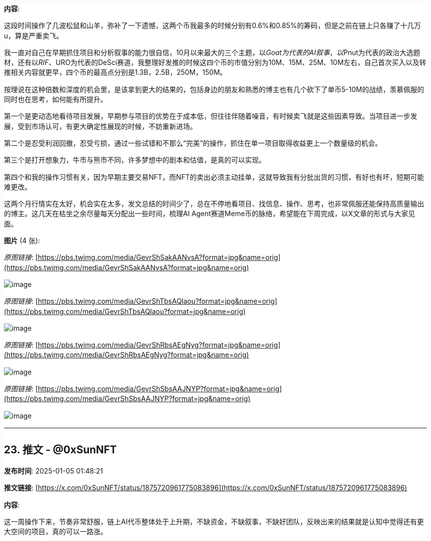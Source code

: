 **内容**:

这段时间操作了几波松鼠和山羊，弥补了一下遗憾，这两个币我最多的时候分别有0.6%和0.85%的筹码，但是之前在链上只各赚了十几万u，算是严重卖飞。


我一直对自己在早期抓住项目和分析叙事的能力很自信，10月以来最大的三个主题，以$Goat为代表的AI叙事，以$Pnut为代表的政治大选题材，还有以$RIF、$URO为代表的DeSci赛道，我整理好发推的时候这四个币的市值分别为10M、15M、25M、10M左右，自己首次买入以及转推相关内容就更早，四个币的最高点分别是1.3B，2.5B，250M，150M。


按理说在这种倍数和深度的机会里，是该拿到更大的结果的，包括身边的朋友和熟悉的博主也有几个砍下了单币5-10M的战绩，羡慕佩服的同时也在思考，如何能有所提升。


第一个是更动态地看待项目发展，早期参与项目的优势在于成本低，但往往伴随着噪音，有时候卖飞就是这些因素导致。当项目进一步发展，受到市场认可，有更大确定性展现的时候，不妨重新进场。


第二个是忍受利润回撤，忍受亏损，通过一些试错和不那么“完美”的操作，抓住在单一项目取得收益更上一个数量级的机会。


第三个是打开想象力，牛市与熊市不同，许多梦想中的剧本和估值，是真的可以实现。


第四个和我的操作习惯有关，因为早期主要交易NFT，而NFT的卖出必须主动挂单，这就导致我有分批出货的习惯，有好也有坏，短期可能难更改。


这两个月行情实在太好，机会实在太多，发文总结的时间少了，总在不停地看项目、找信息、操作、思考，也非常佩服还能保持高质量输出的博主。这几天在枯坐之余尽量每天分配出一些时间，梳理AI Agent赛道Meme币的脉络，希望能在下周完成，以X文章的形式与大家见面。

**图片** (4 张):

*原图链接*: [https://pbs.twimg.com/media/GevrShSakAANvsA?format=jpg&name=orig](https://pbs.twimg.com/media/GevrShSakAANvsA?format=jpg&name=orig)

![image](https://pbs.twimg.com/media/GevrShSakAANvsA?format=jpg&name=orig)

*原图链接*: [https://pbs.twimg.com/media/GevrShTbsAQlaou?format=jpg&name=orig](https://pbs.twimg.com/media/GevrShTbsAQlaou?format=jpg&name=orig)

![image](https://pbs.twimg.com/media/GevrShTbsAQlaou?format=jpg&name=orig)

*原图链接*: [https://pbs.twimg.com/media/GevrShRbsAEgNyg?format=jpg&name=orig](https://pbs.twimg.com/media/GevrShRbsAEgNyg?format=jpg&name=orig)

![image](https://pbs.twimg.com/media/GevrShRbsAEgNyg?format=jpg&name=orig)

*原图链接*: [https://pbs.twimg.com/media/GevrShSbsAAJNYP?format=jpg&name=orig](https://pbs.twimg.com/media/GevrShSbsAAJNYP?format=jpg&name=orig)

![image](https://pbs.twimg.com/media/GevrShSbsAAJNYP?format=jpg&name=orig)

---

## 23. 推文 - @0xSunNFT

**发布时间**: 2025-01-05 01:48:21

**推文链接**: [https://x.com/0xSunNFT/status/1875720961775083896](https://x.com/0xSunNFT/status/1875720961775083896)

**内容**:

这一周操作下来，节奏非常舒服，链上AI代币整体处于上升期，不缺资金，不缺叙事，不缺好团队，反映出来的结果就是认知中觉得还有更大空间的项目，真的可以一路涨。
